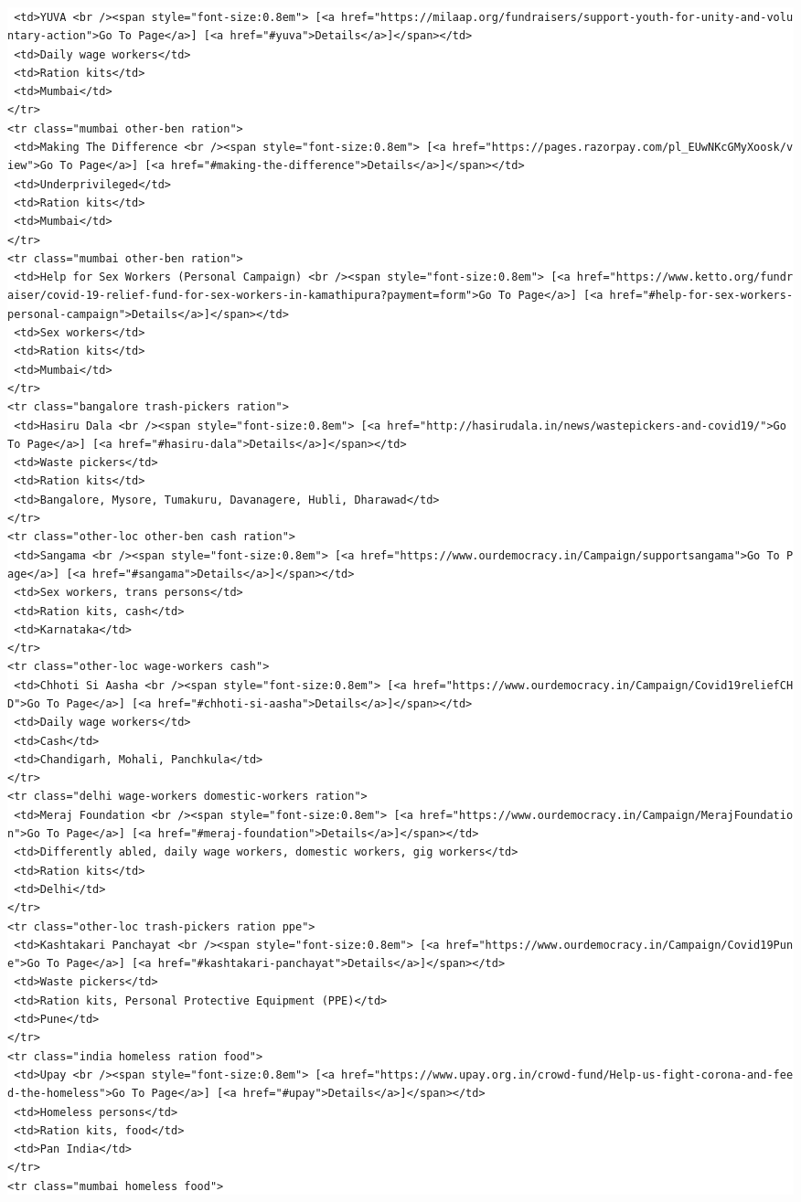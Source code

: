 	 <td>YUVA <br /><span style="font-size:0.8em"> [<a href="https://milaap.org/fundraisers/support-youth-for-unity-and-voluntary-action">Go To Page</a>] [<a href="#yuva">Details</a>]</span></td>
	 <td>Daily wage workers</td>
	 <td>Ration kits</td>
	 <td>Mumbai</td>
	</tr>
	<tr class="mumbai other-ben ration">
	 <td>Making The Difference <br /><span style="font-size:0.8em"> [<a href="https://pages.razorpay.com/pl_EUwNKcGMyXoosk/view">Go To Page</a>] [<a href="#making-the-difference">Details</a>]</span></td>
	 <td>Underprivileged</td>
	 <td>Ration kits</td>
	 <td>Mumbai</td>
	</tr>
	<tr class="mumbai other-ben ration">
	 <td>Help for Sex Workers (Personal Campaign) <br /><span style="font-size:0.8em"> [<a href="https://www.ketto.org/fundraiser/covid-19-relief-fund-for-sex-workers-in-kamathipura?payment=form">Go To Page</a>] [<a href="#help-for-sex-workers-personal-campaign">Details</a>]</span></td>
	 <td>Sex workers</td>
	 <td>Ration kits</td>
	 <td>Mumbai</td>
	</tr>
	<tr class="bangalore trash-pickers ration">
	 <td>Hasiru Dala <br /><span style="font-size:0.8em"> [<a href="http://hasirudala.in/news/wastepickers-and-covid19/">Go To Page</a>] [<a href="#hasiru-dala">Details</a>]</span></td>
	 <td>Waste pickers</td>
	 <td>Ration kits</td>
	 <td>Bangalore, Mysore, Tumakuru, Davanagere, Hubli, Dharawad</td>
	</tr>
	<tr class="other-loc other-ben cash ration">
	 <td>Sangama <br /><span style="font-size:0.8em"> [<a href="https://www.ourdemocracy.in/Campaign/supportsangama">Go To Page</a>] [<a href="#sangama">Details</a>]</span></td>
	 <td>Sex workers, trans persons</td>
	 <td>Ration kits, cash</td>
	 <td>Karnataka</td>
	</tr>
	<tr class="other-loc wage-workers cash">
	 <td>Chhoti Si Aasha <br /><span style="font-size:0.8em"> [<a href="https://www.ourdemocracy.in/Campaign/Covid19reliefCHD">Go To Page</a>] [<a href="#chhoti-si-aasha">Details</a>]</span></td>
	 <td>Daily wage workers</td>
	 <td>Cash</td>
	 <td>Chandigarh, Mohali, Panchkula</td>
	</tr>
	<tr class="delhi wage-workers domestic-workers ration">
	 <td>Meraj Foundation <br /><span style="font-size:0.8em"> [<a href="https://www.ourdemocracy.in/Campaign/MerajFoundation">Go To Page</a>] [<a href="#meraj-foundation">Details</a>]</span></td>
	 <td>Differently abled, daily wage workers, domestic workers, gig workers</td>
	 <td>Ration kits</td>
	 <td>Delhi</td>
	</tr>
	<tr class="other-loc trash-pickers ration ppe">
	 <td>Kashtakari Panchayat <br /><span style="font-size:0.8em"> [<a href="https://www.ourdemocracy.in/Campaign/Covid19Pune">Go To Page</a>] [<a href="#kashtakari-panchayat">Details</a>]</span></td>
	 <td>Waste pickers</td>
	 <td>Ration kits, Personal Protective Equipment (PPE)</td>
	 <td>Pune</td>
	</tr>
	<tr class="india homeless ration food">
	 <td>Upay <br /><span style="font-size:0.8em"> [<a href="https://www.upay.org.in/crowd-fund/Help-us-fight-corona-and-feed-the-homeless">Go To Page</a>] [<a href="#upay">Details</a>]</span></td>
	 <td>Homeless persons</td>
	 <td>Ration kits, food</td>
	 <td>Pan India</td>
	</tr>
	<tr class="mumbai homeless food">